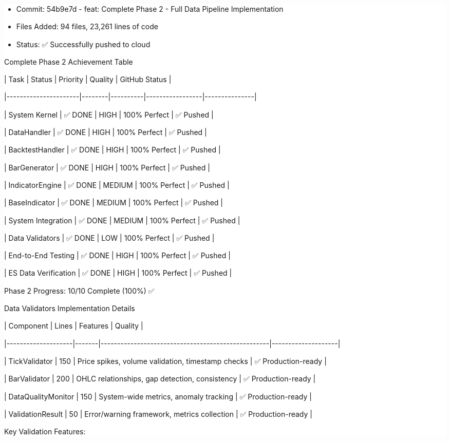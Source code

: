 - Commit: 54b9e7d - feat: Complete Phase 2 - Full Data Pipeline Implementation

- Files Added: 94 files, 23,261 lines of code

- Status: ✅ Successfully pushed to cloud


Complete Phase 2 Achievement Table


| Task                 | Status | Priority | Quality         | GitHub Status |

|----------------------|--------|----------|-----------------|---------------|

| System Kernel        | ✅ DONE | HIGH     | 100% Perfect    | ✅ Pushed      |

| DataHandler          | ✅ DONE | HIGH     | 100% Perfect    | ✅ Pushed      |

| BacktestHandler      | ✅ DONE | HIGH     | 100% Perfect    | ✅ Pushed      |

| BarGenerator         | ✅ DONE | HIGH     | 100% Perfect    | ✅ Pushed      |

| IndicatorEngine      | ✅ DONE | MEDIUM   |  100% Perfect | ✅ Pushed      |

| BaseIndicator        | ✅ DONE | MEDIUM   | 100% Perfect    | ✅ Pushed      |

| System Integration   | ✅ DONE | MEDIUM   | 100% Perfect    | ✅ Pushed      |

| Data Validators      | ✅ DONE | LOW      |  100% Perfect | ✅ Pushed      |

| End-to-End Testing   | ✅ DONE | HIGH     | 100% Perfect    | ✅ Pushed      |

| ES Data Verification | ✅ DONE | HIGH     | 100% Perfect    | ✅ Pushed      |


Phase 2 Progress: 10/10 Complete (100%) ✅


Data Validators Implementation Details


| Component          | Lines | Features                                          | Quality            |

|--------------------|-------|---------------------------------------------------|--------------------|

| TickValidator      | 150   | Price spikes, volume validation, timestamp checks | ✅ Production-ready |

| BarValidator       | 200   | OHLC relationships, gap detection, consistency    | ✅ Production-ready |

| DataQualityMonitor | 150   | System-wide metrics, anomaly tracking             | ✅ Production-ready |

| ValidationResult   | 50    | Error/warning framework, metrics collection       | ✅ Production-ready |


Key Validation Features:
